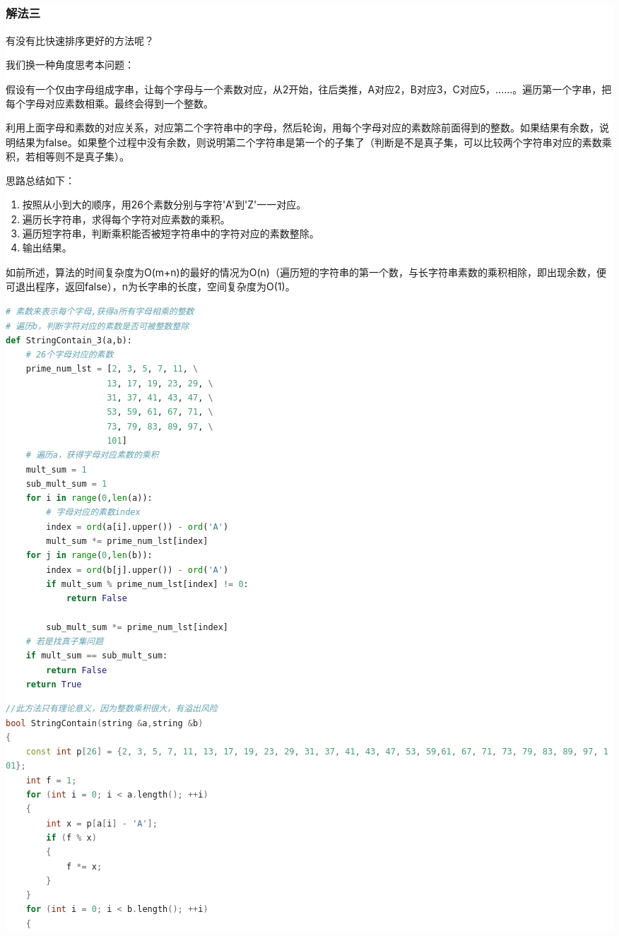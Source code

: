 ### 解法三

有没有比快速排序更好的方法呢？

我们换一种角度思考本问题：

假设有一个仅由字母组成字串，让每个字母与一个素数对应，从2开始，往后类推，A对应2，B对应3，C对应5，......。遍历第一个字串，把每个字母对应素数相乘。最终会得到一个整数。

利用上面字母和素数的对应关系，对应第二个字符串中的字母，然后轮询，用每个字母对应的素数除前面得到的整数。如果结果有余数，说明结果为false。如果整个过程中没有余数，则说明第二个字符串是第一个的子集了（判断是不是真子集，可以比较两个字符串对应的素数乘积，若相等则不是真子集）。

思路总结如下：

1. 按照从小到大的顺序，用26个素数分别与字符'A'到'Z'一一对应。
2. 遍历长字符串，求得每个字符对应素数的乘积。
3. 遍历短字符串，判断乘积能否被短字符串中的字符对应的素数整除。
4. 输出结果。

如前所述，算法的时间复杂度为O(m+n)的最好的情况为O(n)（遍历短的字符串的第一个数，与长字符串素数的乘积相除，即出现余数，便可退出程序，返回false），n为长字串的长度，空间复杂度为O(1)。

```py
# 素数来表示每个字母,获得a所有字母相乘的整数
# 遍历b，判断字符对应的素数是否可被整数整除
def StringContain_3(a,b):
    # 26个字母对应的素数
    prime_num_lst = [2, 3, 5, 7, 11, \
                    13, 17, 19, 23, 29, \
                    31, 37, 41, 43, 47, \
                    53, 59, 61, 67, 71, \
                    73, 79, 83, 89, 97, \
                    101]
    # 遍历a，获得字母对应素数的乘积
    mult_sum = 1
    sub_mult_sum = 1
    for i in range(0,len(a)):
        # 字母对应的素数index
        index = ord(a[i].upper()) - ord('A')
        mult_sum *= prime_num_lst[index]
    for j in range(0,len(b)):
        index = ord(b[j].upper()) - ord('A')
        if mult_sum % prime_num_lst[index] != 0:
            return False

        sub_mult_sum *= prime_num_lst[index]
    # 若是找真子集问题
    if mult_sum == sub_mult_sum:
        return False
    return True
```
```cpp
//此方法只有理论意义，因为整数乘积很大，有溢出风险
bool StringContain(string &a,string &b)
{
    const int p[26] = {2, 3, 5, 7, 11, 13, 17, 19, 23, 29, 31, 37, 41, 43, 47, 53, 59,61, 67, 71, 73, 79, 83, 89, 97, 101};
    int f = 1;
    for (int i = 0; i < a.length(); ++i)
    {
        int x = p[a[i] - 'A'];
        if (f % x)
        {
            f *= x;
        }
    }
    for (int i = 0; i < b.length(); ++i)
    {
```
